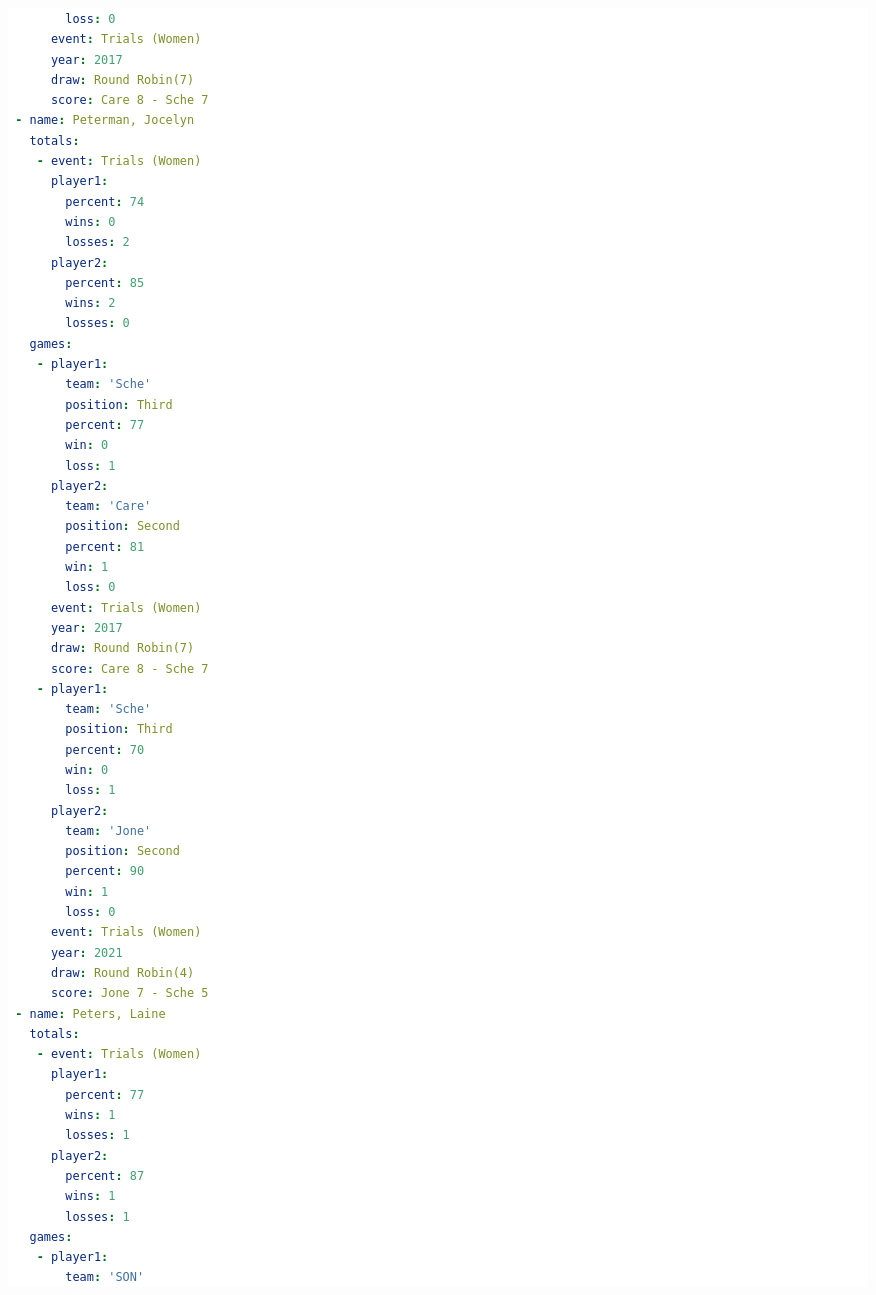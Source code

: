 ```yaml
        loss: 0
      event: Trials (Women)
      year: 2017
      draw: Round Robin(7)
      score: Care 8 - Sche 7
 - name: Peterman, Jocelyn
   totals:
    - event: Trials (Women)
      player1:
        percent: 74
        wins: 0
        losses: 2
      player2:
        percent: 85
        wins: 2
        losses: 0
   games:
    - player1:
        team: 'Sche'
        position: Third
        percent: 77
        win: 0
        loss: 1
      player2:
        team: 'Care'
        position: Second
        percent: 81
        win: 1
        loss: 0
      event: Trials (Women)
      year: 2017
      draw: Round Robin(7)
      score: Care 8 - Sche 7
    - player1:
        team: 'Sche'
        position: Third
        percent: 70
        win: 0
        loss: 1
      player2:
        team: 'Jone'
        position: Second
        percent: 90
        win: 1
        loss: 0
      event: Trials (Women)
      year: 2021
      draw: Round Robin(4)
      score: Jone 7 - Sche 5
 - name: Peters, Laine
   totals:
    - event: Trials (Women)
      player1:
        percent: 77
        wins: 1
        losses: 1
      player2:
        percent: 87
        wins: 1
        losses: 1
   games:
    - player1:
        team: 'SON'
```